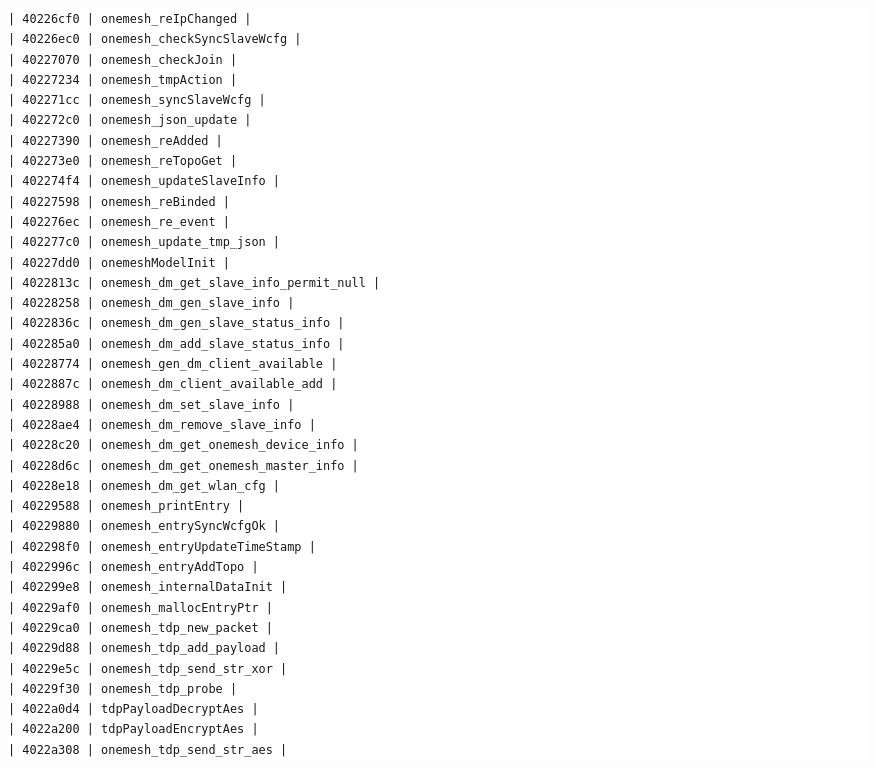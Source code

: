 	| 40226cf0 | onemesh_reIpChanged |
	| 40226ec0 | onemesh_checkSyncSlaveWcfg |
	| 40227070 | onemesh_checkJoin |
	| 40227234 | onemesh_tmpAction |
	| 402271cc | onemesh_syncSlaveWcfg |
	| 402272c0 | onemesh_json_update |
	| 40227390 | onemesh_reAdded |
	| 402273e0 | onemesh_reTopoGet |
	| 402274f4 | onemesh_updateSlaveInfo |
	| 40227598 | onemesh_reBinded |
	| 402276ec | onemesh_re_event |
	| 402277c0 | onemesh_update_tmp_json |
	| 40227dd0 | onemeshModelInit |
	| 4022813c | onemesh_dm_get_slave_info_permit_null |
	| 40228258 | onemesh_dm_gen_slave_info |
	| 4022836c | onemesh_dm_gen_slave_status_info |
	| 402285a0 | onemesh_dm_add_slave_status_info |
	| 40228774 | onemesh_gen_dm_client_available |
	| 4022887c | onemesh_dm_client_available_add |
	| 40228988 | onemesh_dm_set_slave_info |
	| 40228ae4 | onemesh_dm_remove_slave_info |
	| 40228c20 | onemesh_dm_get_onemesh_device_info |
	| 40228d6c | onemesh_dm_get_onemesh_master_info |
	| 40228e18 | onemesh_dm_get_wlan_cfg |
	| 40229588 | onemesh_printEntry |
	| 40229880 | onemesh_entrySyncWcfgOk |
	| 402298f0 | onemesh_entryUpdateTimeStamp |
	| 4022996c | onemesh_entryAddTopo |
	| 402299e8 | onemesh_internalDataInit |
	| 40229af0 | onemesh_mallocEntryPtr |
	| 40229ca0 | onemesh_tdp_new_packet |
	| 40229d88 | onemesh_tdp_add_payload |
	| 40229e5c | onemesh_tdp_send_str_xor |
	| 40229f30 | onemesh_tdp_probe |
	| 4022a0d4 | tdpPayloadDecryptAes |
	| 4022a200 | tdpPayloadEncryptAes |
	| 4022a308 | onemesh_tdp_send_str_aes |